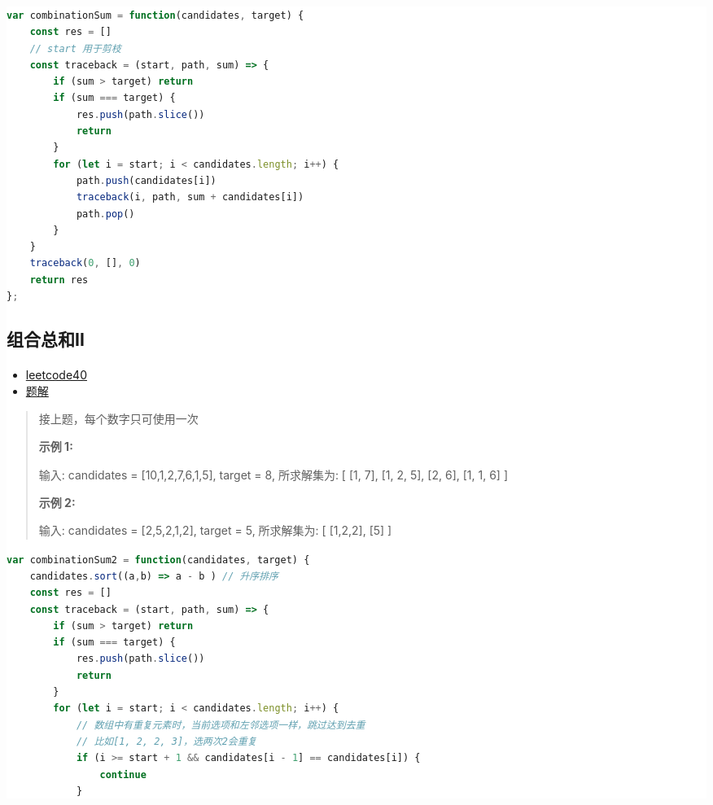 ```js
var combinationSum = function(candidates, target) {
    const res = []
    // start 用于剪枝
    const traceback = (start, path, sum) => {
        if (sum > target) return
        if (sum === target) {
            res.push(path.slice())
            return
        }
        for (let i = start; i < candidates.length; i++) {
            path.push(candidates[i])
            traceback(i, path, sum + candidates[i])
            path.pop()
        }
    }
    traceback(0, [], 0)
    return res
};
```

## 组合总和II

* [leetcode40](https://leetcode-cn.com/problems/combination-sum-ii/)
* [题解](https://leetcode-cn.com/problems/combination-sum-ii/solution/man-tan-wo-li-jie-de-hui-su-chang-wen-shou-hua-tu-/)

> 接上题，每个数字只可使用一次
>
> **示例 1:**
>
> 输入: candidates = [10,1,2,7,6,1,5], target = 8,
> 所求解集为:
> [
>   [1, 7],
>   [1, 2, 5],
>   [2, 6],
>   [1, 1, 6]
> ]
>
> **示例 2:**
>
> 输入: candidates = [2,5,2,1,2], target = 5,
> 所求解集为:
> [
>   [1,2,2],
>   [5]
> ]

```js
var combinationSum2 = function(candidates, target) {
    candidates.sort((a,b) => a - b ) // 升序排序
    const res = []
    const traceback = (start, path, sum) => {
        if (sum > target) return
        if (sum === target) {
            res.push(path.slice())
            return
        }
        for (let i = start; i < candidates.length; i++) {
            // 数组中有重复元素时，当前选项和左邻选项一样，跳过达到去重
            // 比如[1, 2, 2, 3]，选两次2会重复
            if (i >= start + 1 && candidates[i - 1] == candidates[i]) { 
                continue
            }
```